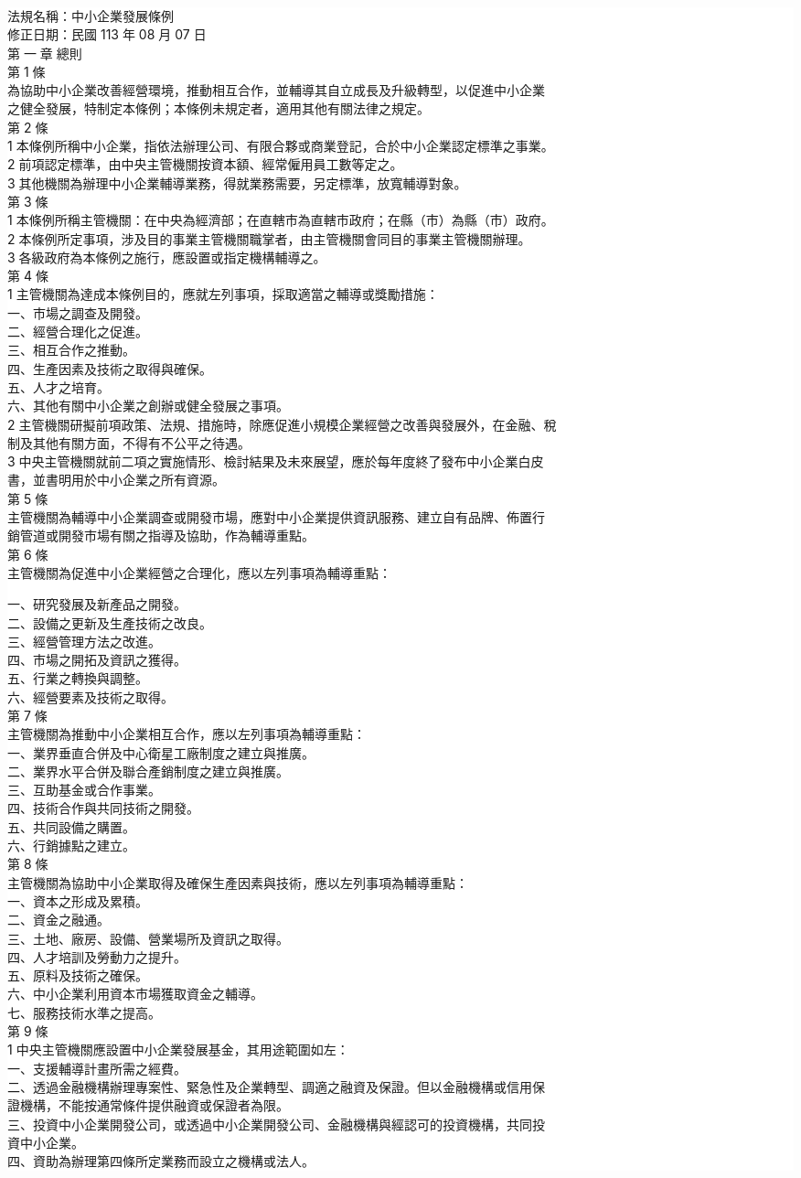 法規名稱：中小企業發展條例  
修正日期：民國 113 年 08 月 07 日  
第 一 章 總則  
第 1 條  
為協助中小企業改善經營環境，推動相互合作，並輔導其自立成長及升級轉型，以促進中小企業  
之健全發展，特制定本條例；本條例未規定者，適用其他有關法律之規定。  
第 2 條  
1 本條例所稱中小企業，指依法辦理公司、有限合夥或商業登記，合於中小企業認定標準之事業。  
2 前項認定標準，由中央主管機關按資本額、經常僱用員工數等定之。  
3 其他機關為辦理中小企業輔導業務，得就業務需要，另定標準，放寬輔導對象。  
第 3 條  
1 本條例所稱主管機關：在中央為經濟部；在直轄市為直轄市政府；在縣（市）為縣（市）政府。  
2 本條例所定事項，涉及目的事業主管機關職掌者，由主管機關會同目的事業主管機關辦理。  
3 各級政府為本條例之施行，應設置或指定機構輔導之。  
第 4 條  
1 主管機關為達成本條例目的，應就左列事項，採取適當之輔導或獎勵措施：  
一、市場之調查及開發。  
二、經營合理化之促進。  
三、相互合作之推動。  
四、生產因素及技術之取得與確保。  
五、人才之培育。  
六、其他有關中小企業之創辦或健全發展之事項。  
2 主管機關研擬前項政策、法規、措施時，除應促進小規模企業經營之改善與發展外，在金融、稅  
制及其他有關方面，不得有不公平之待遇。  
3 中央主管機關就前二項之實施情形、檢討結果及未來展望，應於每年度終了發布中小企業白皮  
書，並書明用於中小企業之所有資源。  
第 5 條  
主管機關為輔導中小企業調查或開發市場，應對中小企業提供資訊服務、建立自有品牌、佈置行  
銷管道或開發市場有關之指導及協助，作為輔導重點。  
第 6 條  
主管機關為促進中小企業經營之合理化，應以左列事項為輔導重點：  


一、研究發展及新產品之開發。  
二、設備之更新及生產技術之改良。  
三、經營管理方法之改進。  
四、市場之開拓及資訊之獲得。  
五、行業之轉換與調整。  
六、經營要素及技術之取得。  
第 7 條  
主管機關為推動中小企業相互合作，應以左列事項為輔導重點：  
一、業界垂直合併及中心衛星工廠制度之建立與推廣。  
二、業界水平合併及聯合產銷制度之建立與推廣。  
三、互助基金或合作事業。  
四、技術合作與共同技術之開發。  
五、共同設備之購置。  
六、行銷據點之建立。  
第 8 條  
主管機關為協助中小企業取得及確保生產因素與技術，應以左列事項為輔導重點：  
一、資本之形成及累積。  
二、資金之融通。  
三、土地、廠房、設備、營業場所及資訊之取得。  
四、人才培訓及勞動力之提升。  
五、原料及技術之確保。  
六、中小企業利用資本市場獲取資金之輔導。  
七、服務技術水準之提高。  
第 9 條  
1 中央主管機關應設置中小企業發展基金，其用途範圍如左：  
一、支援輔導計畫所需之經費。  
二、透過金融機構辦理專案性、緊急性及企業轉型、調適之融資及保證。但以金融機構或信用保  
證機構，不能按通常條件提供融資或保證者為限。  
三、投資中小企業開發公司，或透過中小企業開發公司、金融機構與經認可的投資機構，共同投  
資中小企業。  
四、資助為辦理第四條所定業務而設立之機構或法人。  